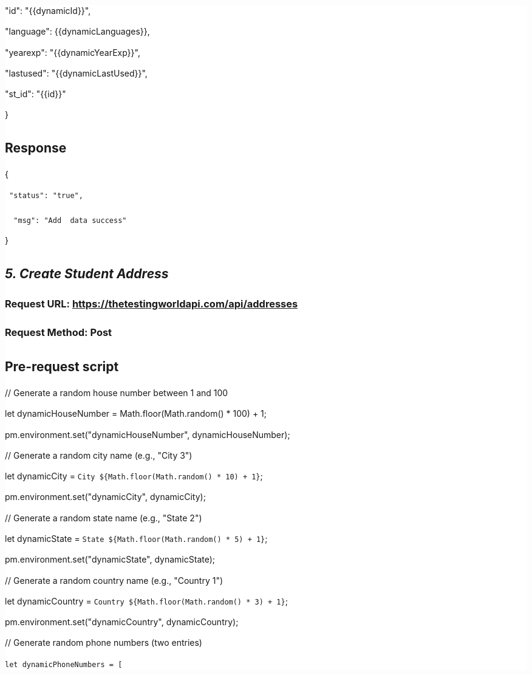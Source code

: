   "id": "{{dynamicId}}",
  
  "language": {{dynamicLanguages}},
  
  "yearexp": "{{dynamicYearExp}}",
  
  "lastused": "{{dynamicLastUsed}}",
  
  "st_id": "{{id}}"
  
}

## Response

{

     "status": "true",
    
      "msg": "Add  data success"

}

## _**5. Create Student Address**_

### Request URL:  https://thetestingworldapi.com/api/addresses

### Request Method: Post

## Pre-request script

// Generate a random house number between 1 and 100

let dynamicHouseNumber = Math.floor(Math.random() * 100) + 1; 

pm.environment.set("dynamicHouseNumber", dynamicHouseNumber);

// Generate a random city name (e.g., "City 3")

let dynamicCity = `City ${Math.floor(Math.random() * 10) + 1}`;

pm.environment.set("dynamicCity", dynamicCity);

// Generate a random state name (e.g., "State 2")

let dynamicState = `State ${Math.floor(Math.random() * 5) + 1}`;

pm.environment.set("dynamicState", dynamicState);

// Generate a random country name (e.g., "Country 1")

let dynamicCountry = `Country ${Math.floor(Math.random() * 3) + 1}`;

pm.environment.set("dynamicCountry", dynamicCountry);

// Generate random phone numbers (two entries)

    let dynamicPhoneNumbers = [
